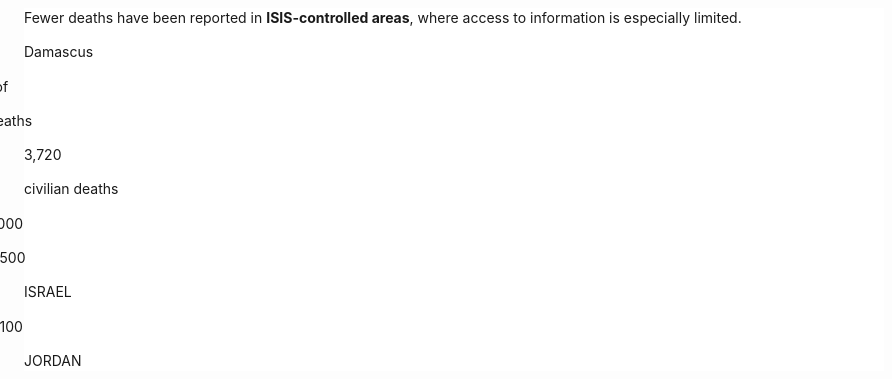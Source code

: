 Fewer deaths have been reported in **ISIS-controlled areas**, where
access to information is especially
limited.

</div>

<div id="g-ai0-15" class="g-cities g-aiAbs" style="top:72.3810%;left:27.2713%;">

Damascus

</div>

<div id="g-ai0-16" class="g-720 g-aiAbs" style="bottom:19.2654%;left:91.5319%;width:20.0990%;margin-left:-10.0495%;">

Number of

civilian
deaths

</div>

<div id="g-ai0-17" class="g-720 g-aiAbs" style="top:78.2857%;left:27.6530%;">

3,720

civilian
deaths

</div>

<div id="g-ai0-18" class="g-720 g-aiAbs" style="top:82.2857%;left:91.2930%;width:8.5498%;margin-left:-4.2749%;">

1,000

</div>

<div id="g-ai0-19" class="g-720 g-aiAbs" style="top:85.5238%;left:91.2930%;width:5.6999%;margin-left:-2.8499%;">

500

</div>

<div id="g-ai0-20" class="g-text g-aiAbs" style="top:86.8571%;right:85.4022%;">

ISRAEL

</div>

<div id="g-ai0-21" class="g-720 g-aiAbs" style="top:89.7143%;left:91.2930%;width:5.6999%;margin-left:-2.8499%;">

100

</div>

<div id="g-ai0-22" class="g-text g-aiAbs" style="top:91.6190%;left:41.2189%;">

JORDAN

</div>
